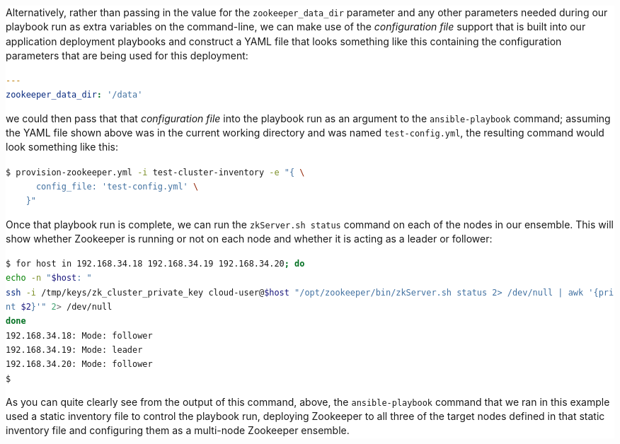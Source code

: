 Alternatively, rather than passing in the value for the `zookeeper_data_dir` parameter and any other parameters needed during our playbook run as extra variables on the command-line, we can make use of the *configuration file* support that is built into our application deployment playbooks and construct a YAML file that looks something like this containing the configuration parameters that are being used for this deployment:

```yaml
---
zookeeper_data_dir: '/data'
```

we could then pass that that *configuration file* into the playbook run as an argument to the `ansible-playbook` command; assuming the YAML file shown above was in the current working directory and was named `test-config.yml`, the resulting command would look something like this:

```bash
$ provision-zookeeper.yml -i test-cluster-inventory -e "{ \
      config_file: 'test-config.yml' \
    }"
```

Once that playbook run is complete, we can run the `zkServer.sh status` command on each of the nodes in our ensemble. This will show whether Zookeeper is running or not on each node and whether it is acting as a leader or follower:

```bash
$ for host in 192.168.34.18 192.168.34.19 192.168.34.20; do
echo -n "$host: "
ssh -i /tmp/keys/zk_cluster_private_key cloud-user@$host "/opt/zookeeper/bin/zkServer.sh status 2> /dev/null | awk '{print $2}'" 2> /dev/null
done
192.168.34.18: Mode: follower
192.168.34.19: Mode: leader
192.168.34.20: Mode: follower
$
```

As you can quite clearly see from the output of this command, above, the `ansible-playbook` command that we ran in this example used a static inventory file to control the playbook run, deploying Zookeeper to all three of the target nodes defined in that static inventory file and configuring them as a multi-node Zookeeper ensemble.
